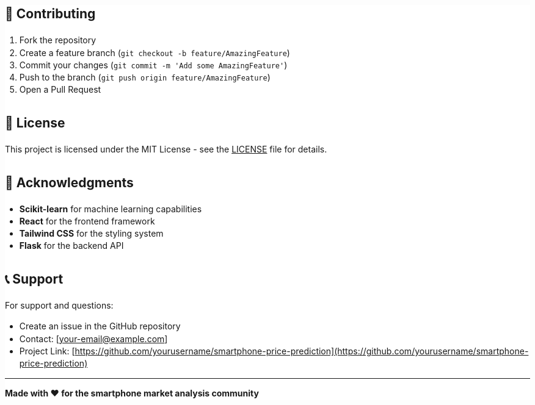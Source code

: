 ## 🤝 Contributing

1. Fork the repository
2. Create a feature branch (`git checkout -b feature/AmazingFeature`)
3. Commit your changes (`git commit -m 'Add some AmazingFeature'`)
4. Push to the branch (`git push origin feature/AmazingFeature`)
5. Open a Pull Request

## 📝 License

This project is licensed under the MIT License - see the [LICENSE](LICENSE) file for details.

## 🙏 Acknowledgments

- **Scikit-learn** for machine learning capabilities
- **React** for the frontend framework
- **Tailwind CSS** for the styling system
- **Flask** for the backend API

## 📞 Support

For support and questions:
- Create an issue in the GitHub repository
- Contact: [your-email@example.com]
- Project Link: [https://github.com/yourusername/smartphone-price-prediction](https://github.com/yourusername/smartphone-price-prediction)

---

**Made with ❤️ for the smartphone market analysis community**
